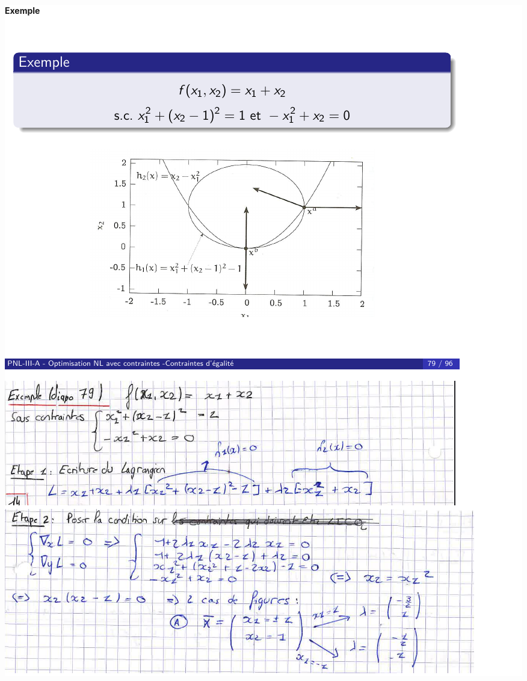 #### Exemple

![](/assets/images/OE.Slide-79.png)

![](/assets/images/OE.Slide79-Ex-01.png)
![](/assets/images/OE.Slide79-Ex-02.png)